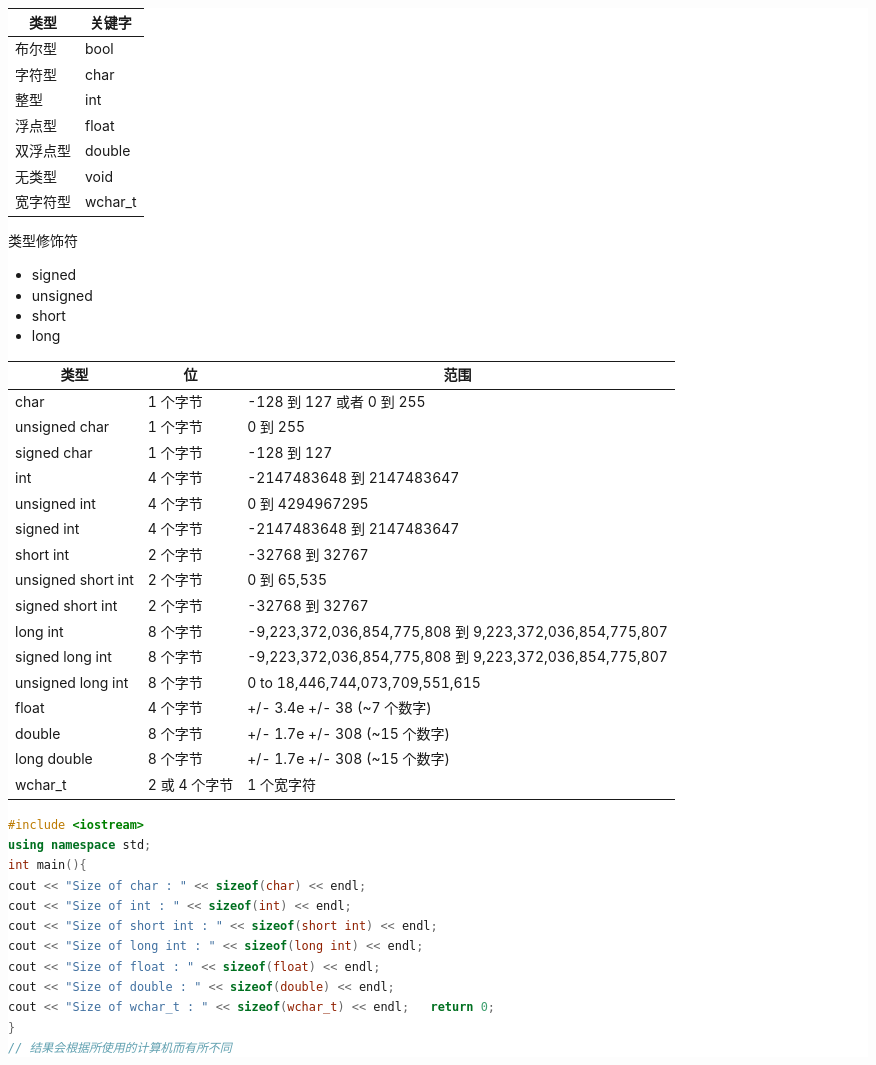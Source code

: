 | 类型     | 关键字  |
| -------- | ------- |
| 布尔型   | bool    |
| 字符型   | char    |
| 整型     | int     |
| 浮点型   | float   |
| 双浮点型 | double  |
| 无类型   | void    |
| 宽字符型 | wchar_t |

类型修饰符

- signed
- unsigned
- short
- long

| 类型               | 位            | 范围                                                    |
| ------------------ | ------------- | ------------------------------------------------------- |
| char               | 1 个字节      | -128 到 127 或者 0 到 255                               |
| unsigned char      | 1 个字节      | 0 到 255                                                |
| signed char        | 1 个字节      | -128 到 127                                             |
| int                | 4 个字节      | -2147483648 到 2147483647                               |
| unsigned int       | 4 个字节      | 0 到 4294967295                                         |
| signed int         | 4 个字节      | -2147483648 到 2147483647                               |
| short int          | 2 个字节      | -32768 到 32767                                         |
| unsigned short int | 2 个字节      | 0 到 65,535                                             |
| signed short int   | 2 个字节      | -32768 到 32767                                         |
| long int           | 8 个字节      | -9,223,372,036,854,775,808 到 9,223,372,036,854,775,807 |
| signed long int    | 8 个字节      | -9,223,372,036,854,775,808 到 9,223,372,036,854,775,807 |
| unsigned long int  | 8 个字节      | 0 to 18,446,744,073,709,551,615                         |
| float              | 4 个字节      | +/- 3.4e +/- 38 (~7 个数字)                             |
| double             | 8 个字节      | +/- 1.7e +/- 308 (~15 个数字)                           |
| long double        | 8 个字节      | +/- 1.7e +/- 308 (~15 个数字)                           |
| wchar_t            | 2 或 4 个字节 | 1 个宽字符                                              |

```c++
#include <iostream>
using namespace std;
int main(){   
cout << "Size of char : " << sizeof(char) << endl;
cout << "Size of int : " << sizeof(int) << endl;
cout << "Size of short int : " << sizeof(short int) << endl;
cout << "Size of long int : " << sizeof(long int) << endl;
cout << "Size of float : " << sizeof(float) << endl;
cout << "Size of double : " << sizeof(double) << endl;
cout << "Size of wchar_t : " << sizeof(wchar_t) << endl;   return 0;
}
// 结果会根据所使用的计算机而有所不同
```